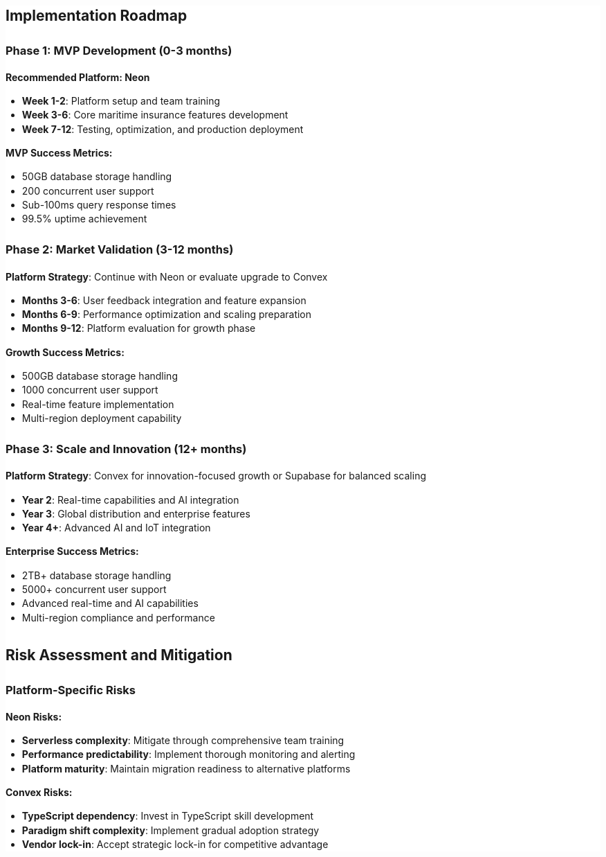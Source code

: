 ## Implementation Roadmap

### Phase 1: MVP Development (0-3 months)
**Recommended Platform: Neon**
- **Week 1-2**: Platform setup and team training
- **Week 3-6**: Core maritime insurance features development
- **Week 7-12**: Testing, optimization, and production deployment

**MVP Success Metrics:**
- 50GB database storage handling
- 200 concurrent user support
- Sub-100ms query response times
- 99.5% uptime achievement

### Phase 2: Market Validation (3-12 months)
**Platform Strategy**: Continue with Neon or evaluate upgrade to Convex
- **Months 3-6**: User feedback integration and feature expansion
- **Months 6-9**: Performance optimization and scaling preparation
- **Months 9-12**: Platform evaluation for growth phase

**Growth Success Metrics:**
- 500GB database storage handling
- 1000 concurrent user support
- Real-time feature implementation
- Multi-region deployment capability

### Phase 3: Scale and Innovation (12+ months)
**Platform Strategy**: Convex for innovation-focused growth or Supabase for balanced scaling
- **Year 2**: Real-time capabilities and AI integration
- **Year 3**: Global distribution and enterprise features
- **Year 4+**: Advanced AI and IoT integration

**Enterprise Success Metrics:**
- 2TB+ database storage handling
- 5000+ concurrent user support
- Advanced real-time and AI capabilities
- Multi-region compliance and performance

## Risk Assessment and Mitigation

### Platform-Specific Risks

**Neon Risks:**
- **Serverless complexity**: Mitigate through comprehensive team training
- **Performance predictability**: Implement thorough monitoring and alerting
- **Platform maturity**: Maintain migration readiness to alternative platforms

**Convex Risks:**
- **TypeScript dependency**: Invest in TypeScript skill development
- **Paradigm shift complexity**: Implement gradual adoption strategy
- **Vendor lock-in**: Accept strategic lock-in for competitive advantage
